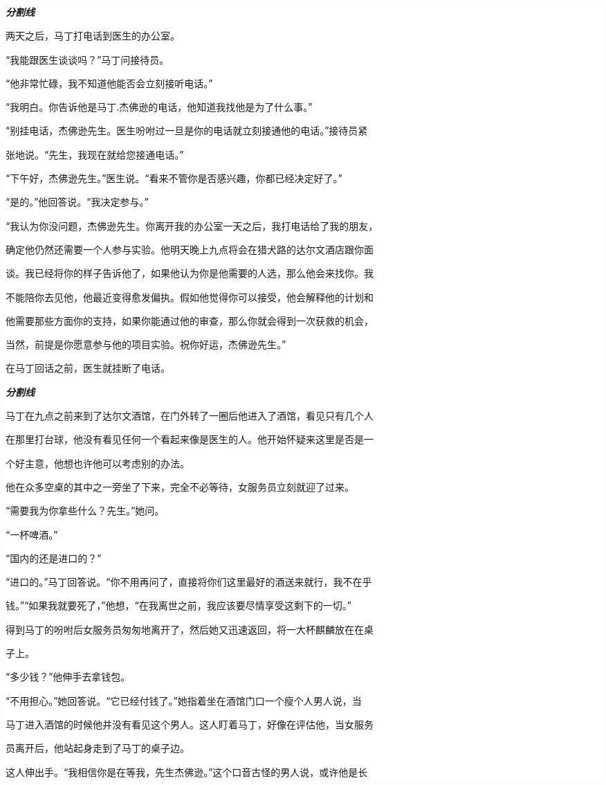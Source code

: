 ***分割线***

两天之后，马丁打电话到医生的办公室。

“我能跟医生谈谈吗？”马丁问接待员。

“他非常忙碌，我不知道他能否会立刻接听电话。”

“我明白。你告诉他是马丁.杰佛逊的电话，他知道我找他是为了什么事。”

“别挂电话，杰佛逊先生。医生吩咐过一旦是你的电话就立刻接通他的电话。”接待员紧

张地说。“先生，我现在就给您接通电话。”

“下午好，杰佛逊先生。”医生说。“看来不管你是否感兴趣，你都已经决定好了。”

“是的。”他回答说。“我决定参与。”

“我认为你没问题，杰佛逊先生。你离开我的办公室一天之后，我打电话给了我的朋友，

确定他仍然还需要一个人参与实验。他明天晚上九点将会在猎犬路的达尔文酒店跟你面

谈。我已经将你的样子告诉他了，如果他认为你是他需要的人选，那么他会来找你。我

不能陪你去见他，他最近变得愈发偏执。假如他觉得你可以接受，他会解释他的计划和

他需要那些方面你的支持，如果你能通过他的审查，那么你就会得到一次获救的机会，

当然，前提是你愿意参与他的项目实验。祝你好运，杰佛逊先生。”

在马丁回话之前，医生就挂断了电话。

***分割线***

马丁在九点之前来到了达尔文酒馆，在门外转了一圈后他进入了酒馆，看见只有几个人

在那里打台球，他没有看见任何一个看起来像是医生的人。他开始怀疑来这里是否是一

个好主意，他想也许他可以考虑别的办法。

他在众多空桌的其中之一旁坐了下来，完全不必等待，女服务员立刻就迎了过来。

“需要我为你拿些什么？先生。”她问。

“一杯啤酒。”

“国内的还是进口的？”

“进口的。”马丁回答说。“你不用再问了，直接将你们这里最好的酒送来就行，我不在乎

钱。”“如果我就要死了，”他想，“在我离世之前，我应该要尽情享受这剩下的一切。”

得到马丁的吩咐后女服务员匆匆地离开了，然后她又迅速返回，将一大杯麒麟放在在桌

子上。

“多少钱？”他伸手去拿钱包。

“不用担心。”她回答说。“它已经付钱了。”她指着坐在酒馆门口一个瘦个人男人说，当

马丁进入酒馆的时候他并没有看见这个男人。这人盯着马丁，好像在评估他，当女服务

员离开后，他站起身走到了马丁的桌子边。

这人伸出手。“我相信你是在等我，先生杰佛逊。”这个口音古怪的男人说，或许他是长
